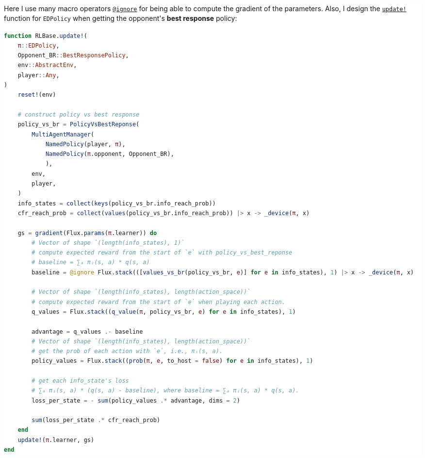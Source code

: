 Here I use many macro operators [`@ignore`](https://fluxml.ai/Zygote.jl/latest/utils/#Zygote.ignore) for being able to compute the gradient of the parameters. Also, I design the [`update!`](https://github.com/JuliaReinforcementLearning/ReinforcementLearning.jl/blob/3851546ec2ce529a490bb5dacc1b6e0ddaaea941/src/ReinforcementLearningZoo/src/algorithms/exploitability_descent/EDPolicy.jl#L73) function for `EDPolicy` when getting the opponent's **best response** policy:

```Julia
function RLBase.update!(
    π::EDPolicy, 
    Opponent_BR::BestResponsePolicy, 
    env::AbstractEnv,
    player::Any,
)
    reset!(env)

    # construct policy vs best response
    policy_vs_br = PolicyVsBestReponse(
        MultiAgentManager(
            NamedPolicy(player, π),
            NamedPolicy(π.opponent, Opponent_BR),
            ),
        env,
        player,
    )
    info_states = collect(keys(policy_vs_br.info_reach_prob))
    cfr_reach_prob = collect(values(policy_vs_br.info_reach_prob)) |> x -> _device(π, x)

    gs = gradient(Flux.params(π.learner)) do
        # Vector of shape `(length(info_states), 1)`
        # compute expected reward from the start of `e` with policy_vs_best_reponse
        # baseline = ∑ₐ πᵢ(s, a) * q(s, a)
        baseline = @ignore Flux.stack(([values_vs_br(policy_vs_br, e)] for e in info_states), 1) |> x -> _device(π, x)
        
        # Vector of shape `(length(info_states), length(action_space))`
        # compute expected reward from the start of `e` when playing each action.
        q_values = Flux.stack((q_value(π, policy_vs_br, e) for e in info_states), 1)

        advantage = q_values .- baseline
        # Vector of shape `(length(info_states), length(action_space))`
        # get the prob of each action with `e`, i.e., πᵢ(s, a).
        policy_values = Flux.stack((prob(π, e, to_host = false) for e in info_states), 1)

        # get each info_state's loss
        # ∑ₐ πᵢ(s, a) * (q(s, a) - baseline), where baseline = ∑ₐ πᵢ(s, a) * q(s, a).
        loss_per_state = - sum(policy_values .* advantage, dims = 2)

        sum(loss_per_state .* cfr_reach_prob)
    end
    update!(π.learner, gs)
end
```
